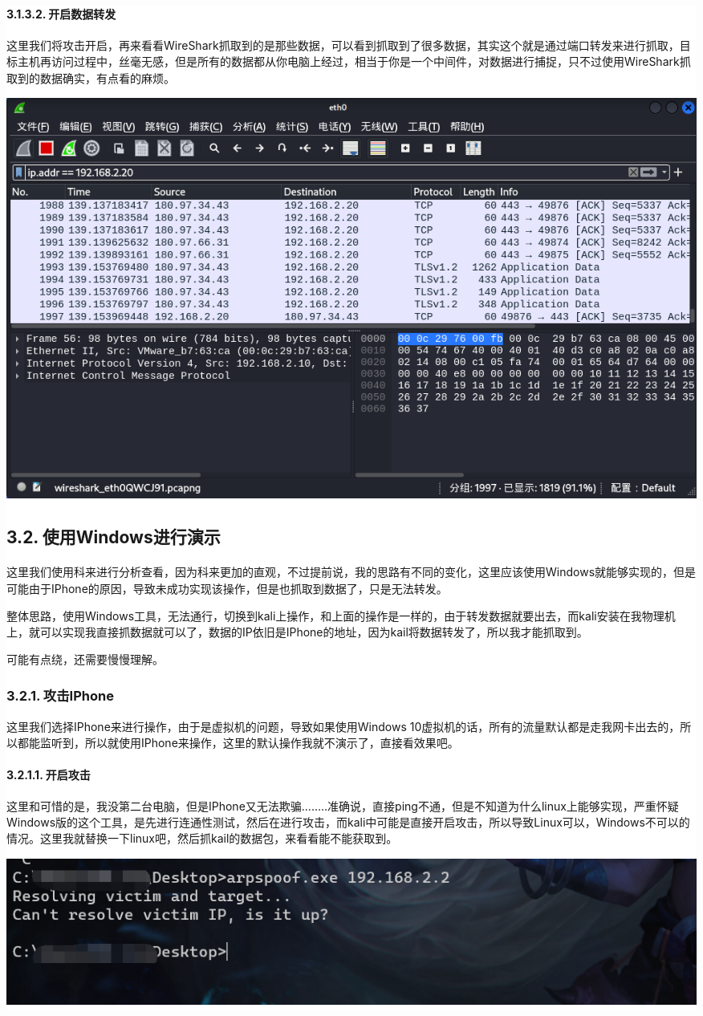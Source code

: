 #### 3.1.3.2. 开启数据转发

这里我们将攻击开启，再来看看WireShark抓取到的是那些数据，可以看到抓取到了很多数据，其实这个就是通过端口转发来进行抓取，目标主机再访问过程中，丝毫无感，但是所有的数据都从你电脑上经过，相当于你是一个中间件，对数据进行捕捉，只不过使用WireShark抓取到的数据确实，有点看的麻烦。

![image-20230812185447487](assets/image-20230812185447487-172995759952317.png)

## 3.2. 使用Windows进行演示

这里我们使用科来进行分析查看，因为科来更加的直观，不过提前说，我的思路有不同的变化，这里应该使用Windows就能够实现的，但是可能由于IPhone的原因，导致未成功实现该操作，但是也抓取到数据了，只是无法转发。

整体思路，使用Windows工具，无法通行，切换到kali上操作，和上面的操作是一样的，由于转发数据就要出去，而kali安装在我物理机上，就可以实现我直接抓数据就可以了，数据的IP依旧是IPhone的地址，因为kail将数据转发了，所以我才能抓取到。

可能有点绕，还需要慢慢理解。

### 3.2.1. 攻击IPhone

这里我们选择IPhone来进行操作，由于是虚拟机的问题，导致如果使用Windows 10虚拟机的话，所有的流量默认都是走我网卡出去的，所以都能监听到，所以就使用IPhone来操作，这里的默认操作我就不演示了，直接看效果吧。

#### 3.2.1.1. 开启攻击

这里和可惜的是，我没第二台电脑，但是IPhone又无法欺骗........准确说，直接ping不通，但是不知道为什么linux上能够实现，严重怀疑Windows版的这个工具，是先进行连通性测试，然后在进行攻击，而kali中可能是直接开启攻击，所以导致Linux可以，Windows不可以的情况。这里我就替换一下linux吧，然后抓kail的数据包，来看看能不能获取到。

![image-20230812190921642](assets/image-20230812190921642-172995759952318.png)
